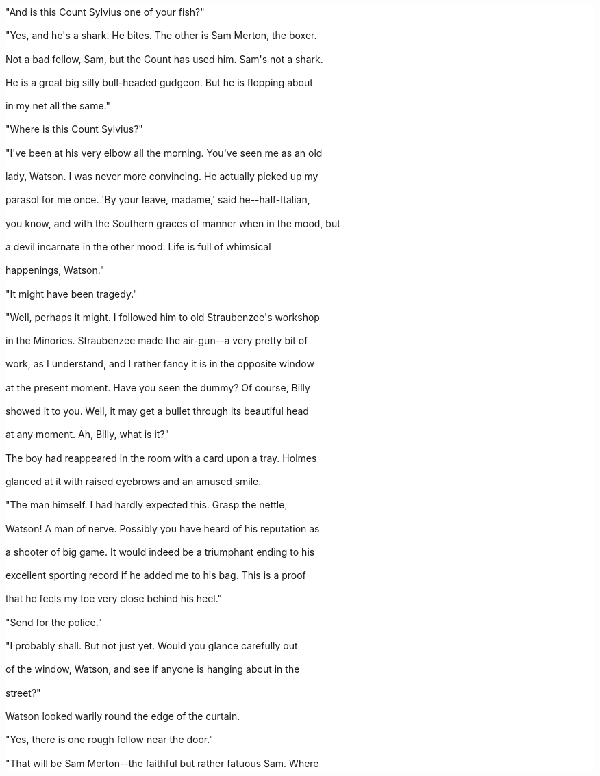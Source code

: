 "And is this Count Sylvius one of your fish?"

"Yes, and he's a shark.  He bites.  The other is Sam Merton, the boxer.

Not a bad fellow, Sam, but the Count has used him.  Sam's not a shark.

He is a great big silly bull-headed gudgeon.  But he is flopping about

in my net all the same."

"Where is this Count Sylvius?"

"I've been at his very elbow all the morning.  You've seen me as an old

lady, Watson.  I was never more convincing.  He actually picked up my

parasol for me once.  'By your leave, madame,' said he--half-Italian,

you know, and with the Southern graces of manner when in the mood, but

a devil incarnate in the other mood.  Life is full of whimsical

happenings, Watson."

"It might have been tragedy."

"Well, perhaps it might.  I followed him to old Straubenzee's workshop

in the Minories.  Straubenzee made the air-gun--a very pretty bit of

work, as I understand, and I rather fancy it is in the opposite window

at the present moment.  Have you seen the dummy?  Of course, Billy

showed it to you.  Well, it may get a bullet through its beautiful head

at any moment.  Ah, Billy, what is it?"

The boy had reappeared in the room with a card upon a tray.  Holmes

glanced at it with raised eyebrows and an amused smile.

"The man himself.  I had hardly expected this.  Grasp the nettle,

Watson!  A man of nerve.  Possibly you have heard of his reputation as

a shooter of big game.  It would indeed be a triumphant ending to his

excellent sporting record if he added me to his bag.  This is a proof

that he feels my toe very close behind his heel."

"Send for the police."

"I probably shall.  But not just yet.  Would you glance carefully out

of the window, Watson, and see if anyone is hanging about in the

street?"

Watson looked warily round the edge of the curtain.

"Yes, there is one rough fellow near the door."

"That will be Sam Merton--the faithful but rather fatuous Sam.  Where
